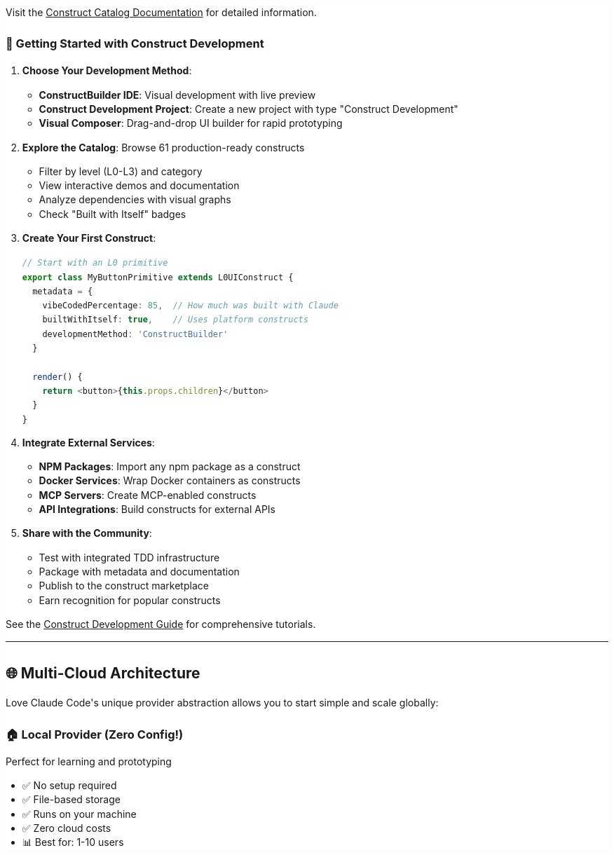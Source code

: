 Visit the [Construct Catalog Documentation](./docs/CONSTRUCT_CATALOG_OVERVIEW.md) for detailed information.

### 🔨 Getting Started with Construct Development

1. **Choose Your Development Method**:
   - **ConstructBuilder IDE**: Visual development with live preview
   - **Construct Development Project**: Create a new project with type "Construct Development"
   - **Visual Composer**: Drag-and-drop UI builder for rapid prototyping

2. **Explore the Catalog**: Browse 61 production-ready constructs
   - Filter by level (L0-L3) and category
   - View interactive demos and documentation
   - Analyze dependencies with visual graphs
   - Check "Built with Itself" badges

3. **Create Your First Construct**:
   ```typescript
   // Start with an L0 primitive
   export class MyButtonPrimitive extends L0UIConstruct {
     metadata = {
       vibeCodedPercentage: 85,  // How much was built with Claude
       builtWithItself: true,    // Uses platform constructs
       developmentMethod: 'ConstructBuilder'
     }
     
     render() {
       return <button>{this.props.children}</button>
     }
   }
   ```

4. **Integrate External Services**:
   - **NPM Packages**: Import any npm package as a construct
   - **Docker Services**: Wrap Docker containers as constructs
   - **MCP Servers**: Create MCP-enabled constructs
   - **API Integrations**: Build constructs for external APIs

5. **Share with the Community**: 
   - Test with integrated TDD infrastructure
   - Package with metadata and documentation
   - Publish to the construct marketplace
   - Earn recognition for popular constructs

See the [Construct Development Guide](./docs/CONSTRUCT_DEVELOPMENT_GUIDE.md) for comprehensive tutorials.

---

## 🌐 Multi-Cloud Architecture

Love Claude Code's unique provider abstraction allows you to start simple and scale globally:

### 🏠 Local Provider (Zero Config!)
Perfect for learning and prototyping
- ✅ No setup required
- ✅ File-based storage
- ✅ Runs on your machine
- ✅ Zero cloud costs
- 📊 Best for: 1-10 users
